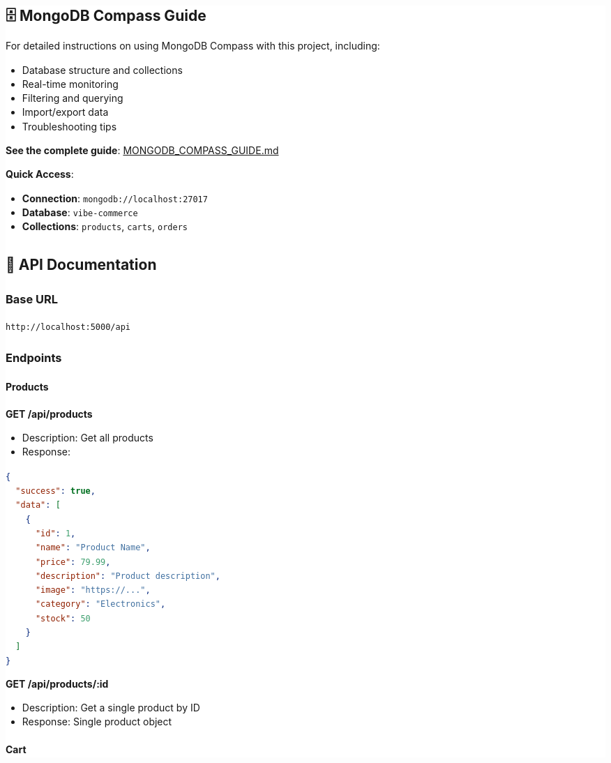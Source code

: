 ## 🗄️ MongoDB Compass Guide

For detailed instructions on using MongoDB Compass with this project, including:
- Database structure and collections
- Real-time monitoring
- Filtering and querying
- Import/export data
- Troubleshooting tips

**See the complete guide**: [MONGODB_COMPASS_GUIDE.md](MONGODB_COMPASS_GUIDE.md)

**Quick Access**:
- **Connection**: `mongodb://localhost:27017`
- **Database**: `vibe-commerce`
- **Collections**: `products`, `carts`, `orders`

## 📡 API Documentation

### Base URL
```
http://localhost:5000/api
```

### Endpoints

#### Products

**GET /api/products**
- Description: Get all products
- Response:
```json
{
  "success": true,
  "data": [
    {
      "id": 1,
      "name": "Product Name",
      "price": 79.99,
      "description": "Product description",
      "image": "https://...",
      "category": "Electronics",
      "stock": 50
    }
  ]
}
```

**GET /api/products/:id**
- Description: Get a single product by ID
- Response: Single product object

#### Cart
